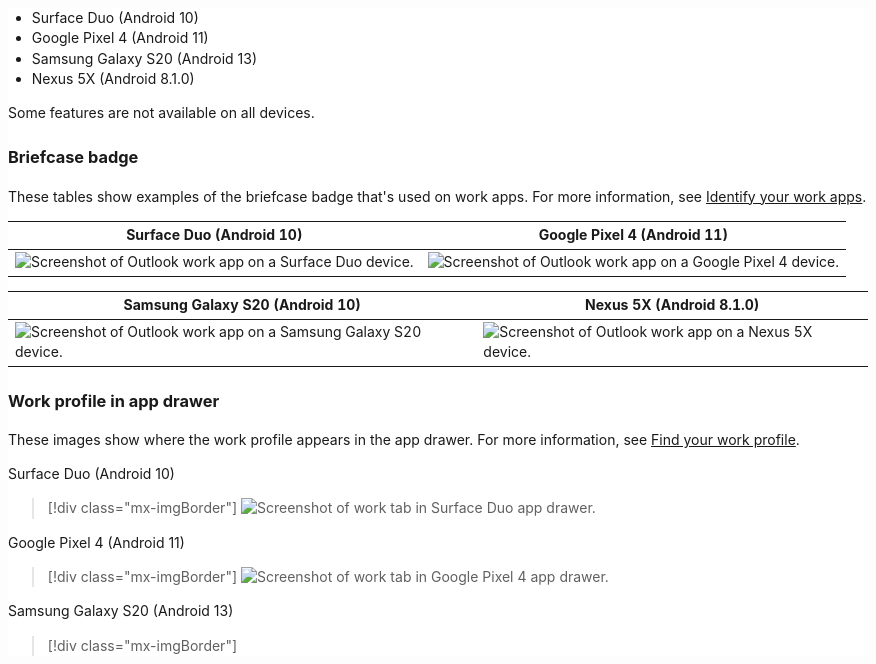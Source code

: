 * Surface Duo (Android 10)  
* Google Pixel 4 (Android 11)  
* Samsung Galaxy S20 (Android 13)  
* Nexus 5X (Android 8.1.0)  

Some features are not available on all devices.   


### Briefcase badge  

These tables show examples of the briefcase badge that's used on work apps. For more information, see [Identify your work apps](#identify-work-apps).   


|Surface Duo (Android 10)|Google Pixel 4 (Android 11)|
|---|---| 
|![Screenshot of Outlook work app on a Surface Duo device.](./media/surface-duo-badge-android.png)|![Screenshot of Outlook work app on a Google Pixel 4 device.](./media/google-pixel-4-badge-android.png) |  


|Samsung Galaxy S20 (Android 10)|Nexus 5X (Android 8.1.0)| 
|---|---|  
| ![Screenshot of Outlook work app on a Samsung Galaxy S20 device.](./media/samsung-galaxy-s20-badge-android.png) | ![Screenshot of Outlook work app on a Nexus 5X device.](./media/nexus-5x-badge-android.png) |  


### Work profile in app drawer 
These images show where the work profile appears in the app drawer. For more information, see [Find your work profile](#app-drawer).   


Surface Duo (Android 10)   

   > [!div class="mx-imgBorder"]
   > ![Screenshot of work tab in Surface Duo app drawer.](./media/surface-duo-app-drawer-android.png)   

Google Pixel 4 (Android 11)  

   > [!div class="mx-imgBorder"]
   > ![Screenshot of work tab in Google Pixel 4 app drawer.](./media/google-pixel-4-app-drawer-android.png)   

Samsung Galaxy S20 (Android 13)   

   > [!div class="mx-imgBorder"]